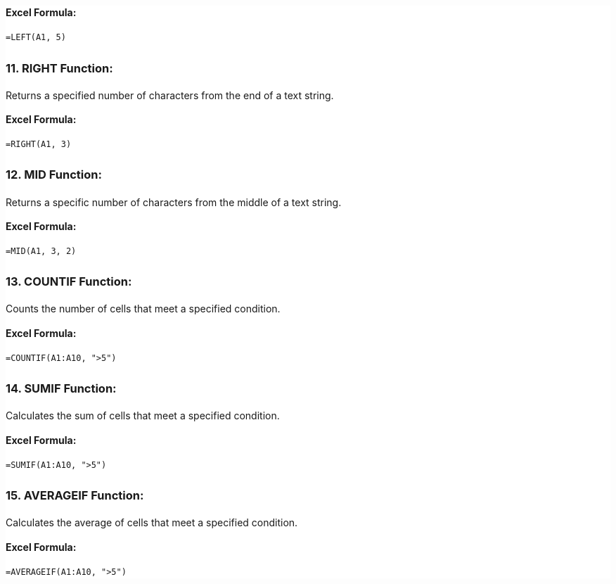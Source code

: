 **Excel Formula:**

```
=LEFT(A1, 5)

```

### **11. RIGHT Function:**

Returns a specified number of characters from the end of a text string.

**Excel Formula:**

```
=RIGHT(A1, 3)

```

### **12. MID Function:**

Returns a specific number of characters from the middle of a text string.

**Excel Formula:**

```
=MID(A1, 3, 2)

```

### **13. COUNTIF Function:**

Counts the number of cells that meet a specified condition.

**Excel Formula:**

```
=COUNTIF(A1:A10, ">5")

```

### **14. SUMIF Function:**

Calculates the sum of cells that meet a specified condition.

**Excel Formula:**

```
=SUMIF(A1:A10, ">5")

```

### **15. AVERAGEIF Function:**

Calculates the average of cells that meet a specified condition.

**Excel Formula:**

```
=AVERAGEIF(A1:A10, ">5")

```
